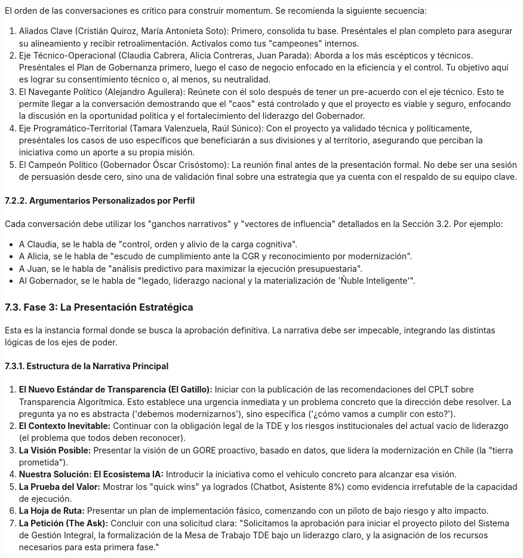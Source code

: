 El orden de las conversaciones es crítico para construir momentum. Se recomienda la siguiente secuencia:

1. Aliados Clave (Cristián Quiroz, María Antonieta Soto): Primero, consolida tu base. Preséntales el plan completo para asegurar su alineamiento y recibir retroalimentación. Actívalos como tus "campeones" internos.
2. Eje Técnico-Operacional (Claudia Cabrera, Alicia Contreras, Juan Parada): Aborda a los más escépticos y técnicos. Preséntales el Plan de Gobernanza primero, luego el caso de negocio enfocado en la eficiencia y el control. Tu objetivo aquí es lograr su consentimiento técnico o, al menos, su neutralidad.
3. El Navegante Político (Alejandro Aguilera): Reúnete con él solo después de tener un pre-acuerdo con el eje técnico. Esto te permite llegar a la conversación demostrando que el "caos" está controlado y que el proyecto es viable y seguro, enfocando la discusión en la oportunidad política y el fortalecimiento del liderazgo del Gobernador.
4. Eje Programático-Territorial (Tamara Valenzuela, Raúl Súnico): Con el proyecto ya validado técnica y políticamente, preséntales los casos de uso específicos que beneficiarán a sus divisiones y al territorio, asegurando que perciban la iniciativa como un aporte a su propia misión.
5. El Campeón Político (Gobernador Óscar Crisóstomo): La reunión final antes de la presentación formal. No debe ser una sesión de persuasión desde cero, sino una de validación final sobre una estrategia que ya cuenta con el respaldo de su equipo clave.

#### 7.2.2. Argumentarios Personalizados por Perfil

Cada conversación debe utilizar los "ganchos narrativos" y "vectores de influencia" detallados en la Sección 3.2. Por ejemplo:

* A Claudia, se le habla de "control, orden y alivio de la carga cognitiva".
* A Alicia, se le habla de "escudo de cumplimiento ante la CGR y reconocimiento por modernización".
* A Juan, se le habla de "análisis predictivo para maximizar la ejecución presupuestaria".
* Al Gobernador, se le habla de "legado, liderazgo nacional y la materialización de 'Ñuble Inteligente'".

### 7.3. Fase 3: La Presentación Estratégica

Esta es la instancia formal donde se busca la aprobación definitiva. La narrativa debe ser impecable, integrando las distintas lógicas de los ejes de poder.

#### 7.3.1. Estructura de la Narrativa Principal

1. **El Nuevo Estándar de Transparencia (El Gatillo):** Iniciar con la publicación de las recomendaciones del CPLT sobre Transparencia Algorítmica. Esto establece una urgencia inmediata y un problema concreto que la dirección debe resolver. La pregunta ya no es abstracta ('debemos modernizarnos'), sino específica ('¿cómo vamos a cumplir con esto?').
2. **El Contexto Inevitable:** Continuar con la obligación legal de la TDE y los riesgos institucionales del actual vacío de liderazgo (el problema que todos deben reconocer).
3. **La Visión Posible:** Presentar la visión de un GORE proactivo, basado en datos, que lidera la modernización en Chile (la "tierra prometida").
4. **Nuestra Solución: El Ecosistema IA:** Introducir la iniciativa como el vehículo concreto para alcanzar esa visión.
5. **La Prueba del Valor:** Mostrar los "quick wins" ya logrados (Chatbot, Asistente 8%) como evidencia irrefutable de la capacidad de ejecución.
6. **La Hoja de Ruta:** Presentar un plan de implementación fásico, comenzando con un piloto de bajo riesgo y alto impacto.
7. **La Petición (The Ask):** Concluir con una solicitud clara: "Solicitamos la aprobación para iniciar el proyecto piloto del Sistema de Gestión Integral, la formalización de la Mesa de Trabajo TDE bajo un liderazgo claro, y la asignación de los recursos necesarios para esta primera fase."
